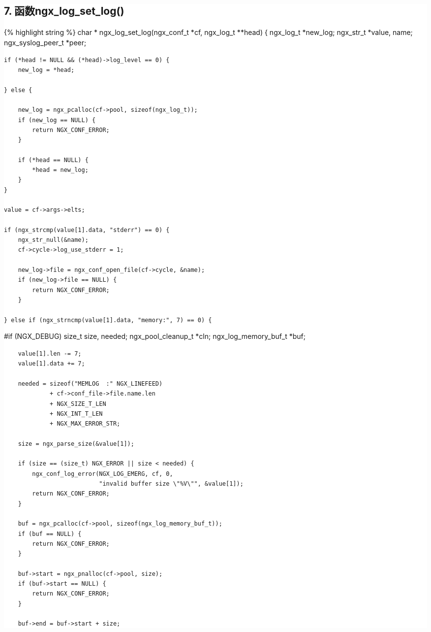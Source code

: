 ## 7. 函数ngx_log_set_log()
{% highlight string %}
char *
ngx_log_set_log(ngx_conf_t *cf, ngx_log_t **head)
{
    ngx_log_t          *new_log;
    ngx_str_t          *value, name;
    ngx_syslog_peer_t  *peer;

    if (*head != NULL && (*head)->log_level == 0) {
        new_log = *head;

    } else {

        new_log = ngx_pcalloc(cf->pool, sizeof(ngx_log_t));
        if (new_log == NULL) {
            return NGX_CONF_ERROR;
        }

        if (*head == NULL) {
            *head = new_log;
        }
    }

    value = cf->args->elts;

    if (ngx_strcmp(value[1].data, "stderr") == 0) {
        ngx_str_null(&name);
        cf->cycle->log_use_stderr = 1;

        new_log->file = ngx_conf_open_file(cf->cycle, &name);
        if (new_log->file == NULL) {
            return NGX_CONF_ERROR;
        }

    } else if (ngx_strncmp(value[1].data, "memory:", 7) == 0) {

#if (NGX_DEBUG)
        size_t                 size, needed;
        ngx_pool_cleanup_t    *cln;
        ngx_log_memory_buf_t  *buf;

        value[1].len -= 7;
        value[1].data += 7;

        needed = sizeof("MEMLOG  :" NGX_LINEFEED)
                 + cf->conf_file->file.name.len
                 + NGX_SIZE_T_LEN
                 + NGX_INT_T_LEN
                 + NGX_MAX_ERROR_STR;

        size = ngx_parse_size(&value[1]);

        if (size == (size_t) NGX_ERROR || size < needed) {
            ngx_conf_log_error(NGX_LOG_EMERG, cf, 0,
                               "invalid buffer size \"%V\"", &value[1]);
            return NGX_CONF_ERROR;
        }

        buf = ngx_pcalloc(cf->pool, sizeof(ngx_log_memory_buf_t));
        if (buf == NULL) {
            return NGX_CONF_ERROR;
        }

        buf->start = ngx_pnalloc(cf->pool, size);
        if (buf->start == NULL) {
            return NGX_CONF_ERROR;
        }

        buf->end = buf->start + size;